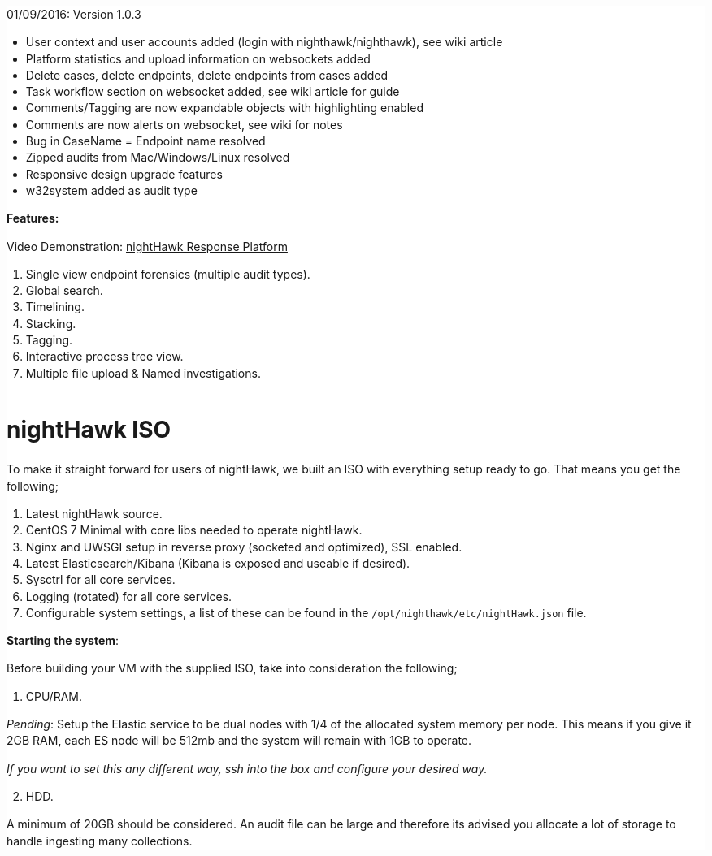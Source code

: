 01/09/2016: Version 1.0.3 <br>

- User context and user accounts added (login with nighthawk/nighthawk), see wiki article <br>
- Platform statistics and upload information on websockets added <br>
- Delete cases, delete endpoints, delete endpoints from cases added <br>
- Task workflow section on websocket added, see wiki article for guide <br>
- Comments/Tagging are now expandable objects with highlighting enabled <br>
- Comments are now alerts on websocket, see wiki for notes <br>
- Bug in CaseName = Endpoint name resolved <br>
- Zipped audits from Mac/Windows/Linux resolved <br>
- Responsive design upgrade features <br>
- w32system added as audit type <br>

<b>Features:</b>

Video Demonstration: <a href="https://www.youtube.com/watch?v=3bHfAt8bEk8">nightHawk Response Platform</a>

1. Single view endpoint forensics (multiple audit types).<br>
2. Global search.<br>
3. Timelining.<br>
4. Stacking.<br>
5. Tagging.<br>
6. Interactive process tree view.<br>
7. Multiple file upload & Named investigations.<br>

# nightHawk ISO

To make it straight forward for users of nightHawk, we built an ISO with everything setup ready to go. That means you get the following;

1. Latest nightHawk source. <br>
2. CentOS 7 Minimal with core libs needed to operate nightHawk. <br>
3. Nginx and UWSGI setup in reverse proxy (socketed and optimized), SSL enabled. <br>
4. Latest Elasticsearch/Kibana (Kibana is exposed and useable if desired). <br>
5. Sysctrl for all core services. <br>
6. Logging (rotated) for all core services. <br>
7. Configurable system settings, a list of these can be found in the `/opt/nighthawk/etc/nightHawk.json` file. <br>

<b>Starting the system</b>:

Before building your VM with the supplied ISO, take into consideration the following;

1. CPU/RAM. 

_Pending_: Setup the Elastic service to be dual nodes with 1/4 of the allocated system memory per node. This means if you give it 2GB RAM, each ES node will be 512mb and the system will remain with 1GB to operate. <br>

_If you want to set this any different way, ssh into the box and configure your desired way._

2. HDD. 

A minimum of 20GB should be considered. An audit file can be large and therefore its advised you allocate a lot of storage to handle ingesting many collections.
